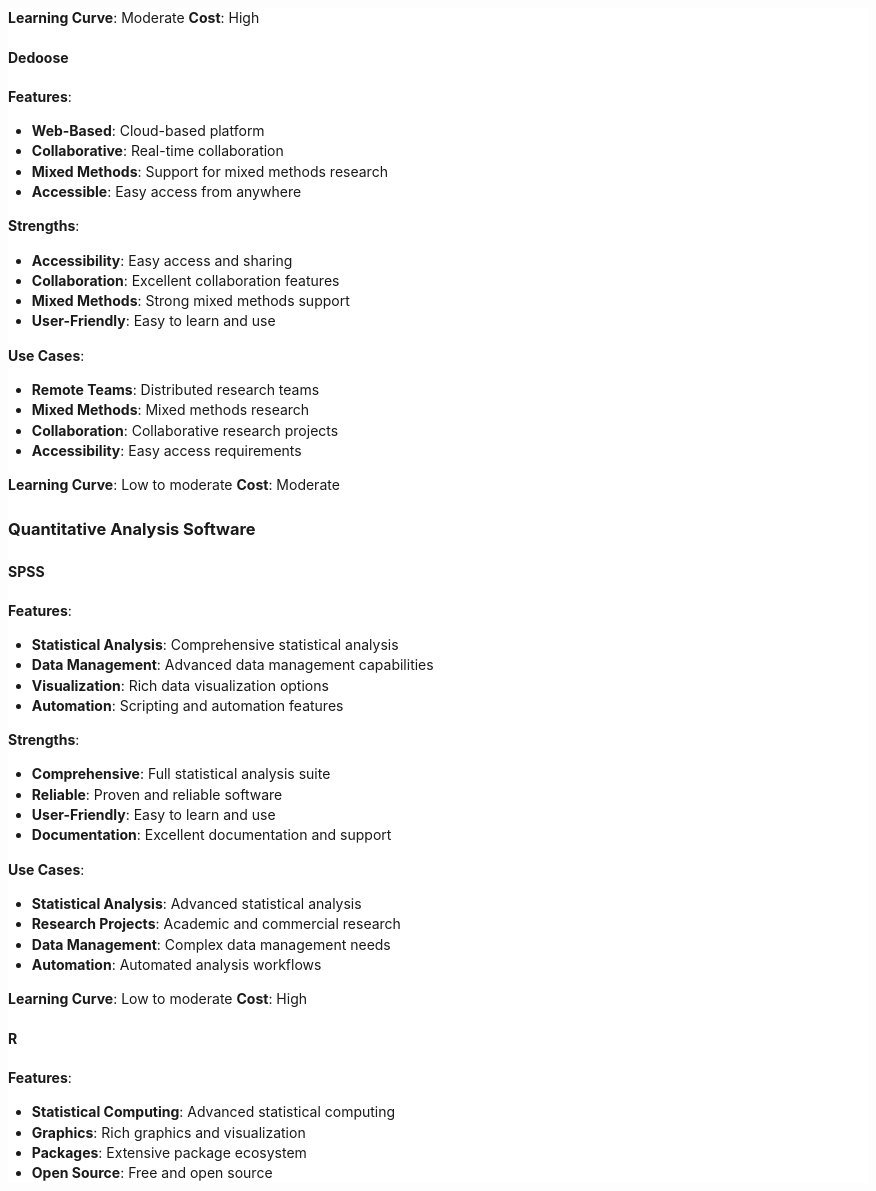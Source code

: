 **Learning Curve**: Moderate
**Cost**: High

#### Dedoose
**Features**:
- **Web-Based**: Cloud-based platform
- **Collaborative**: Real-time collaboration
- **Mixed Methods**: Support for mixed methods research
- **Accessible**: Easy access from anywhere

**Strengths**:
- **Accessibility**: Easy access and sharing
- **Collaboration**: Excellent collaboration features
- **Mixed Methods**: Strong mixed methods support
- **User-Friendly**: Easy to learn and use

**Use Cases**:
- **Remote Teams**: Distributed research teams
- **Mixed Methods**: Mixed methods research
- **Collaboration**: Collaborative research projects
- **Accessibility**: Easy access requirements

**Learning Curve**: Low to moderate
**Cost**: Moderate

### Quantitative Analysis Software

#### SPSS
**Features**:
- **Statistical Analysis**: Comprehensive statistical analysis
- **Data Management**: Advanced data management capabilities
- **Visualization**: Rich data visualization options
- **Automation**: Scripting and automation features

**Strengths**:
- **Comprehensive**: Full statistical analysis suite
- **Reliable**: Proven and reliable software
- **User-Friendly**: Easy to learn and use
- **Documentation**: Excellent documentation and support

**Use Cases**:
- **Statistical Analysis**: Advanced statistical analysis
- **Research Projects**: Academic and commercial research
- **Data Management**: Complex data management needs
- **Automation**: Automated analysis workflows

**Learning Curve**: Low to moderate
**Cost**: High

#### R
**Features**:
- **Statistical Computing**: Advanced statistical computing
- **Graphics**: Rich graphics and visualization
- **Packages**: Extensive package ecosystem
- **Open Source**: Free and open source
